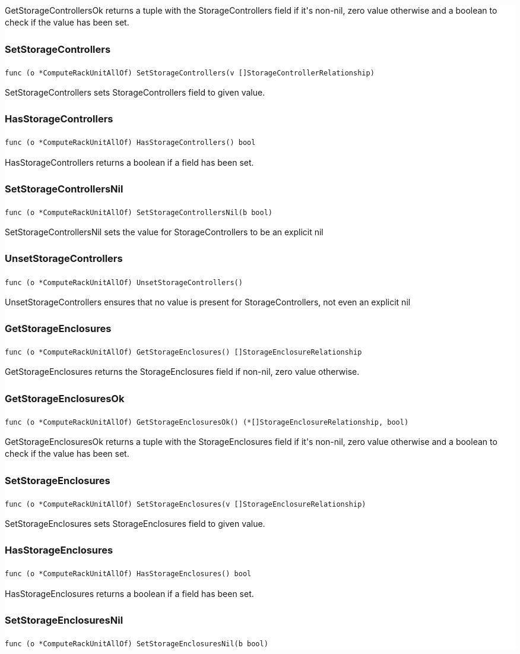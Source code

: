 GetStorageControllersOk returns a tuple with the StorageControllers field if it's non-nil, zero value otherwise
and a boolean to check if the value has been set.

### SetStorageControllers

`func (o *ComputeRackUnitAllOf) SetStorageControllers(v []StorageControllerRelationship)`

SetStorageControllers sets StorageControllers field to given value.

### HasStorageControllers

`func (o *ComputeRackUnitAllOf) HasStorageControllers() bool`

HasStorageControllers returns a boolean if a field has been set.

### SetStorageControllersNil

`func (o *ComputeRackUnitAllOf) SetStorageControllersNil(b bool)`

 SetStorageControllersNil sets the value for StorageControllers to be an explicit nil

### UnsetStorageControllers
`func (o *ComputeRackUnitAllOf) UnsetStorageControllers()`

UnsetStorageControllers ensures that no value is present for StorageControllers, not even an explicit nil
### GetStorageEnclosures

`func (o *ComputeRackUnitAllOf) GetStorageEnclosures() []StorageEnclosureRelationship`

GetStorageEnclosures returns the StorageEnclosures field if non-nil, zero value otherwise.

### GetStorageEnclosuresOk

`func (o *ComputeRackUnitAllOf) GetStorageEnclosuresOk() (*[]StorageEnclosureRelationship, bool)`

GetStorageEnclosuresOk returns a tuple with the StorageEnclosures field if it's non-nil, zero value otherwise
and a boolean to check if the value has been set.

### SetStorageEnclosures

`func (o *ComputeRackUnitAllOf) SetStorageEnclosures(v []StorageEnclosureRelationship)`

SetStorageEnclosures sets StorageEnclosures field to given value.

### HasStorageEnclosures

`func (o *ComputeRackUnitAllOf) HasStorageEnclosures() bool`

HasStorageEnclosures returns a boolean if a field has been set.

### SetStorageEnclosuresNil

`func (o *ComputeRackUnitAllOf) SetStorageEnclosuresNil(b bool)`
